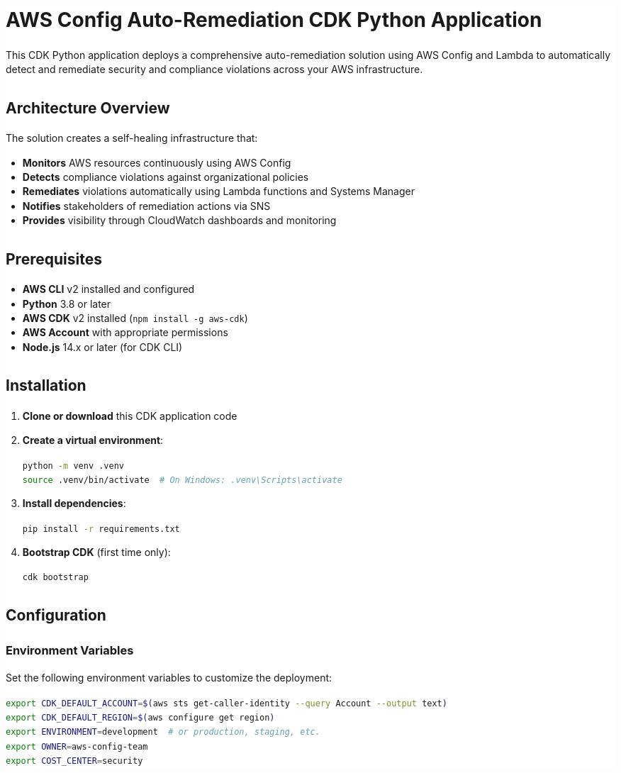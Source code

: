 # AWS Config Auto-Remediation CDK Python Application

This CDK Python application deploys a comprehensive auto-remediation solution using AWS Config and Lambda to automatically detect and remediate security and compliance violations across your AWS infrastructure.

## Architecture Overview

The solution creates a self-healing infrastructure that:

- **Monitors** AWS resources continuously using AWS Config
- **Detects** compliance violations against organizational policies
- **Remediates** violations automatically using Lambda functions and Systems Manager
- **Notifies** stakeholders of remediation actions via SNS
- **Provides** visibility through CloudWatch dashboards and monitoring

## Prerequisites

- **AWS CLI** v2 installed and configured
- **Python** 3.8 or later
- **AWS CDK** v2 installed (`npm install -g aws-cdk`)
- **AWS Account** with appropriate permissions
- **Node.js** 14.x or later (for CDK CLI)

## Installation

1. **Clone or download** this CDK application code
2. **Create a virtual environment**:
   ```bash
   python -m venv .venv
   source .venv/bin/activate  # On Windows: .venv\Scripts\activate
   ```

3. **Install dependencies**:
   ```bash
   pip install -r requirements.txt
   ```

4. **Bootstrap CDK** (first time only):
   ```bash
   cdk bootstrap
   ```

## Configuration

### Environment Variables

Set the following environment variables to customize the deployment:

```bash
export CDK_DEFAULT_ACCOUNT=$(aws sts get-caller-identity --query Account --output text)
export CDK_DEFAULT_REGION=$(aws configure get region)
export ENVIRONMENT=development  # or production, staging, etc.
export OWNER=aws-config-team
export COST_CENTER=security
```
